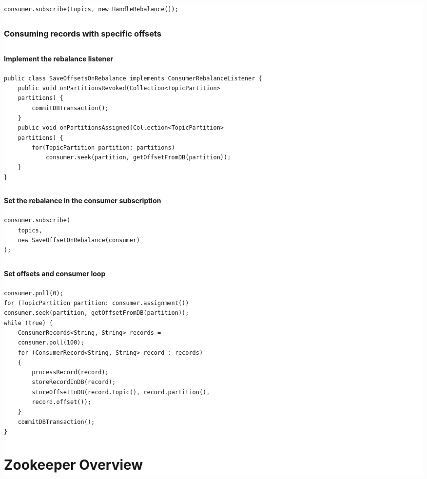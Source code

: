 ```
consumer.subscribe(topics, new HandleRebalance());
```

## 
### Consuming records with specific offsets

## 
#### Implement the rebalance listener
```
public class SaveOffsetsOnRebalance implements ConsumerRebalanceListener {
    public void onPartitionsRevoked(Collection<TopicPartition>
    partitions) {
        commitDBTransaction();
    }
    public void onPartitionsAssigned(Collection<TopicPartition>
    partitions) {
        for(TopicPartition partition: partitions)
            consumer.seek(partition, getOffsetFromDB(partition));
    }
}
```

## 
#### Set the rebalance in the consumer subscription
```
consumer.subscribe(
    topics, 
    new SaveOffsetOnRebalance(consumer)
);
```

## 
#### Set offsets and consumer loop
```
consumer.poll(0);
for (TopicPartition partition: consumer.assignment())
consumer.seek(partition, getOffsetFromDB(partition));
while (true) {
    ConsumerRecords<String, String> records =
    consumer.poll(100);
    for (ConsumerRecord<String, String> record : records)
    {	
        processRecord(record);
        storeRecordInDB(record);
        storeOffsetInDB(record.topic(), record.partition(),
        record.offset());
    }
    commitDBTransaction();
}
```

# Zookeeper Overview
